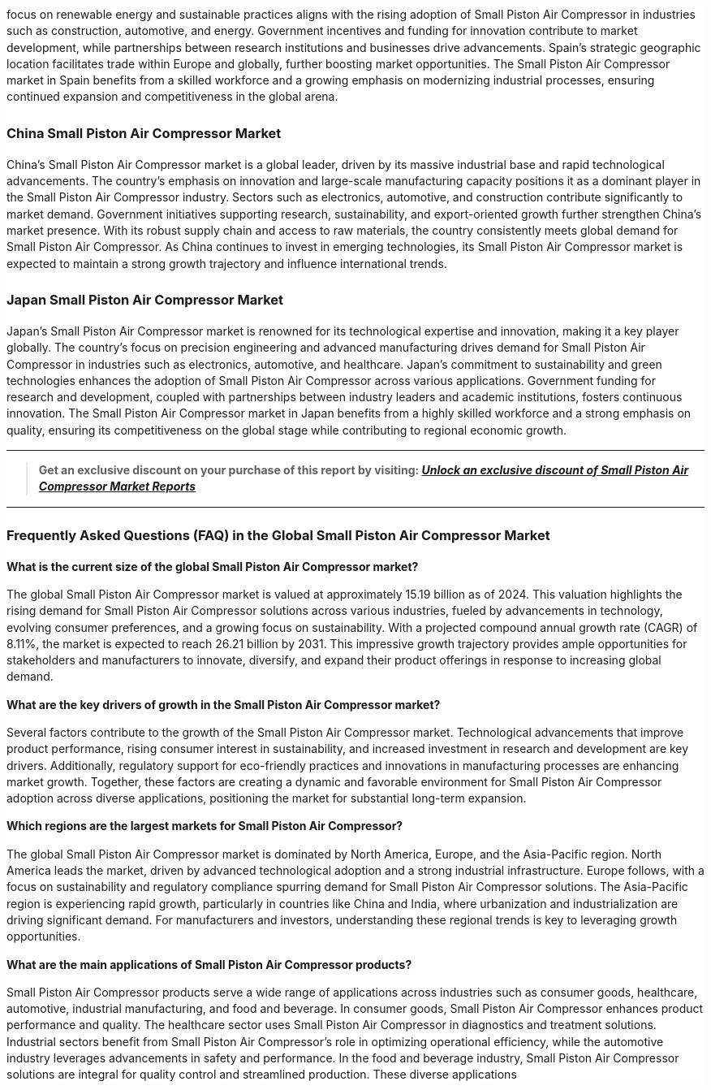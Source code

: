 focus on renewable energy and sustainable practices aligns with the rising adoption of Small Piston Air Compressor in industries such as construction, automotive, and energy. Government incentives and funding for innovation contribute to market development, while partnerships between research institutions and businesses drive advancements. Spain&rsquo;s strategic geographic location facilitates trade within Europe and globally, further boosting market opportunities. The Small Piston Air Compressor market in Spain benefits from a skilled workforce and a growing emphasis on modernizing industrial processes, ensuring continued expansion and competitiveness in the global arena.</p><h3>China Small Piston Air Compressor Market</h3><p>China&rsquo;s Small Piston Air Compressor market is a global leader, driven by its massive industrial base and rapid technological advancements. The country&rsquo;s emphasis on innovation and large-scale manufacturing capacity positions it as a dominant player in the Small Piston Air Compressor industry. Sectors such as electronics, automotive, and construction contribute significantly to market demand. Government initiatives supporting research, sustainability, and export-oriented growth further strengthen China&rsquo;s market presence. With its robust supply chain and access to raw materials, the country consistently meets global demand for Small Piston Air Compressor. As China continues to invest in emerging technologies, its Small Piston Air Compressor market is expected to maintain a strong growth trajectory and influence international trends.</p><h3>Japan Small Piston Air Compressor Market</h3><p>Japan&rsquo;s Small Piston Air Compressor market is renowned for its technological expertise and innovation, making it a key player globally. The country&rsquo;s focus on precision engineering and advanced manufacturing drives demand for Small Piston Air Compressor in industries such as electronics, automotive, and healthcare. Japan&rsquo;s commitment to sustainability and green technologies enhances the adoption of Small Piston Air Compressor across various applications. Government funding for research and development, coupled with partnerships between industry leaders and academic institutions, fosters continuous innovation. The Small Piston Air Compressor market in Japan benefits from a highly skilled workforce and a strong emphasis on quality, ensuring its competitiveness on the global stage while contributing to regional economic growth.</p><hr /><blockquote><p><strong>Get an exclusive discount on your purchase of this report by visiting: <em><a href="://marketresearchpulse.com/ask-for-discount/12280?utm_source=Github&amp;utm_medium=0115">Unlock an exclusive discount of Small Piston Air Compressor Market Reports</a></em>&nbsp;</strong></p></blockquote><hr /><h3>Frequently Asked Questions (FAQ) in the Global Small Piston Air Compressor Market</h3><p><strong>What is the current size of the global Small Piston Air Compressor market?</strong></p><p>The global Small Piston Air Compressor market is valued at approximately 15.19 billion as of 2024. This valuation highlights the rising demand for Small Piston Air Compressor solutions across various industries, fueled by advancements in technology, evolving consumer preferences, and a growing focus on sustainability. With a projected compound annual growth rate (CAGR) of 8.11%, the market is expected to reach 26.21 billion by 2031. This impressive growth trajectory provides ample opportunities for stakeholders and manufacturers to innovate, diversify, and expand their product offerings in response to increasing global demand.</p><p><strong>What are the key drivers of growth in the Small Piston Air Compressor market?</strong></p><p>Several factors contribute to the growth of the Small Piston Air Compressor market. Technological advancements that improve product performance, rising consumer interest in sustainability, and increased investment in research and development are key drivers. Additionally, regulatory support for eco-friendly practices and innovations in manufacturing processes are enhancing market growth. Together, these factors are creating a dynamic and favorable environment for Small Piston Air Compressor adoption across diverse applications, positioning the market for substantial long-term expansion.</p><p><strong>Which regions are the largest markets for Small Piston Air Compressor?</strong></p><p>The global Small Piston Air Compressor market is dominated by North America, Europe, and the Asia-Pacific region. North America leads the market, driven by advanced technological adoption and a strong industrial infrastructure. Europe follows, with a focus on sustainability and regulatory compliance spurring demand for Small Piston Air Compressor solutions. The Asia-Pacific region is experiencing rapid growth, particularly in countries like China and India, where urbanization and industrialization are driving significant demand. For manufacturers and investors, understanding these regional trends is key to leveraging growth opportunities.</p><p><strong>What are the main applications of Small Piston Air Compressor products?</strong></p><p>Small Piston Air Compressor products serve a wide range of applications across industries such as consumer goods, healthcare, automotive, industrial manufacturing, and food and beverage. In consumer goods, Small Piston Air Compressor enhances product performance and quality. The healthcare sector uses Small Piston Air Compressor in diagnostics and treatment solutions. Industrial sectors benefit from Small Piston Air Compressor&rsquo;s role in optimizing operational efficiency, while the automotive industry leverages advancements in safety and performance. In the food and beverage industry, Small Piston Air Compressor solutions are integral for quality control and streamlined production. These diverse applications